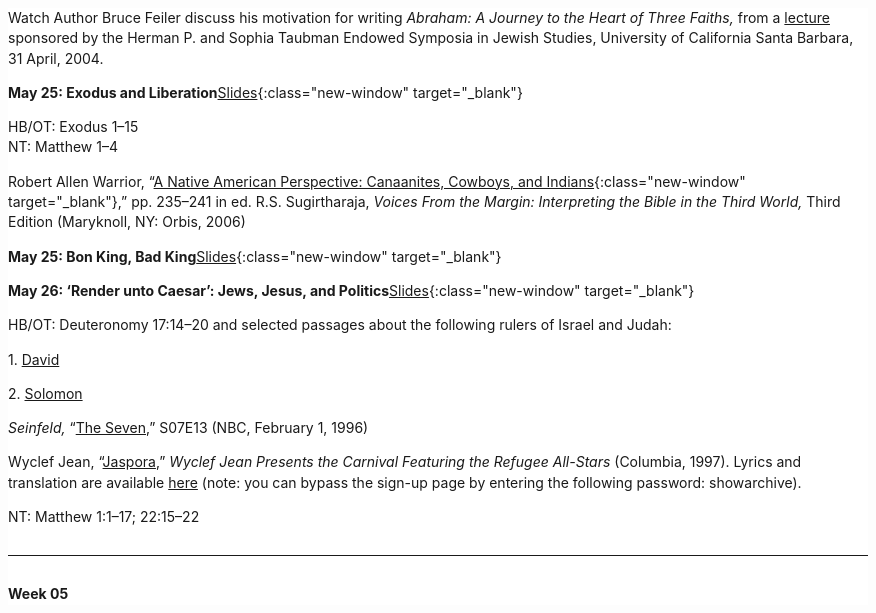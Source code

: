 Watch Author Bruce Feiler discuss his motivation for writing *Abraham: A Journey to the Heart of Three Faiths,* from a [lecture](https://drive.google.com/file/d/0B7vb2Xa26caLZHhUVGR0NmRLVTg/view?usp=sharing) sponsored by the Herman P. and Sophia Taubman Endowed Symposia in Jewish Studies, University of California Santa Barbara, 31 April, 2004.

<div class="videoWrapper-4-3 noprint">
<iframe src="https://drive.google.com/file/d/0B7vb2Xa26caLZHhUVGR0NmRLVTg/preview" width="640" height="480"></iframe>
</div>

**May 25: Exodus and Liberation**<span class="hide">[Slides](){:class="new-window" target="_blank"}</span><span style="margin-bottom:1em">

HB/OT: Exodus 1–15  
NT: Matthew 1–4

Robert Allen Warrior, “[A Native American Perspective: Canaanites, Cowboys, and Indians](https://docs.google.com/open?id=0B7vb2Xa26caLYXBGdkxFSFhXWEE){:class="new-window" target="_blank"},” pp. 235–241 in ed. R.S. Sugirtharaja, *Voices From the Margin: Interpreting the Bible in the Third World,* Third Edition (Maryknoll, NY: Orbis, 2006)

<span class="hide noprint">**May 25: Bon King, Bad King**[Slides](){:class="new-window" target="_blank"}</a></span>

**May 26: ‘Render unto Caesar’: Jews, Jesus, and Politics**<span class="hide">[Slides](){:class="new-window" target="_blank"}</span>

HB/OT: Deuteronomy 17:14–20 and selected passages about the following rulers of Israel and Judah:

1.&#160;[David](http://bible.oremus.org/?ql=308636109)

2.&#160;[Solomon](http://bible.oremus.org/?ql=308590940)

*Seinfeld,* “[The Seven](https://youtu.be/wsbgwNe4Rv4),” S07E13 (NBC, February 1, 1996)

<div class="videoWrapper-16-9 noprint">
<iframe width="560" height="315" src="https://www.youtube.com/embed/wsbgwNe4Rv4" frameborder="0" allowfullscreen></iframe>
</div>



<span class="hide">Wyclef Jean, “[Jaspora](https://youtu.be/G9qusjgZ66U),” *Wyclef Jean Presents the Carnival Featuring the Refugee All-Stars* (Columbia, 1997). Lyrics and translation are available [here](http://archive-edu.com/page/766265/2012-11-27/http://ocw.nd.edu/romance-languages-and-literatures/creole-language-and-culture/eduCommons/romance-languages-and-literatures/creole-language-and-culture/references/lyrics-jaspora-by-wyclef-jean) (note: you can bypass the sign-up page by entering the following password: showarchive).</span>

<div class="videoWrapper-16-9 hide">
<iframe width="420" height="315" src="//www.youtube.com/embed/G9qusjgZ66U?rel=0"></iframe>
</div>

NT: Matthew 1:1–17; 22:15–22

<hr style="margin:2em 0 2em 0">

#### Week 05
